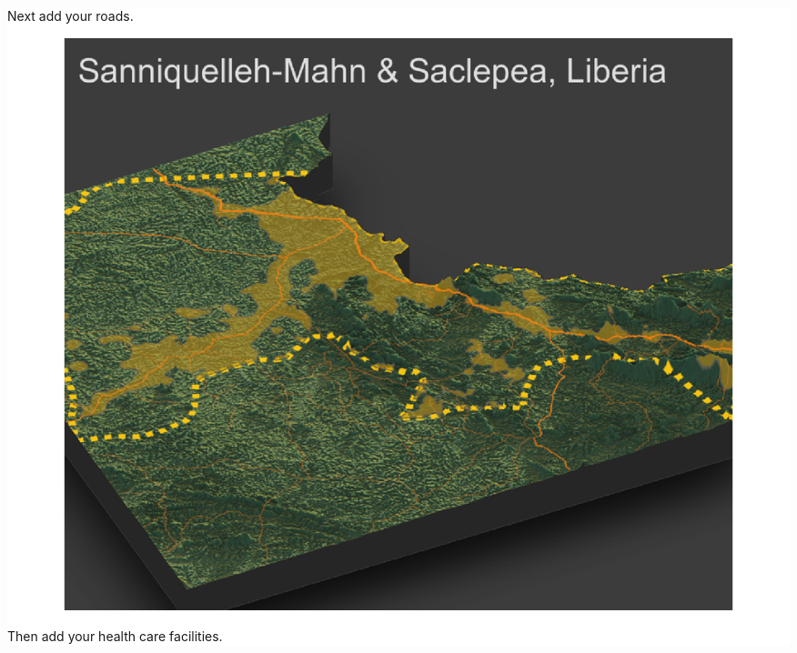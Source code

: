 Next add your roads.

![](.gitbook/assets/rplot03%20%282%29.png)

Then add your health care facilities.

